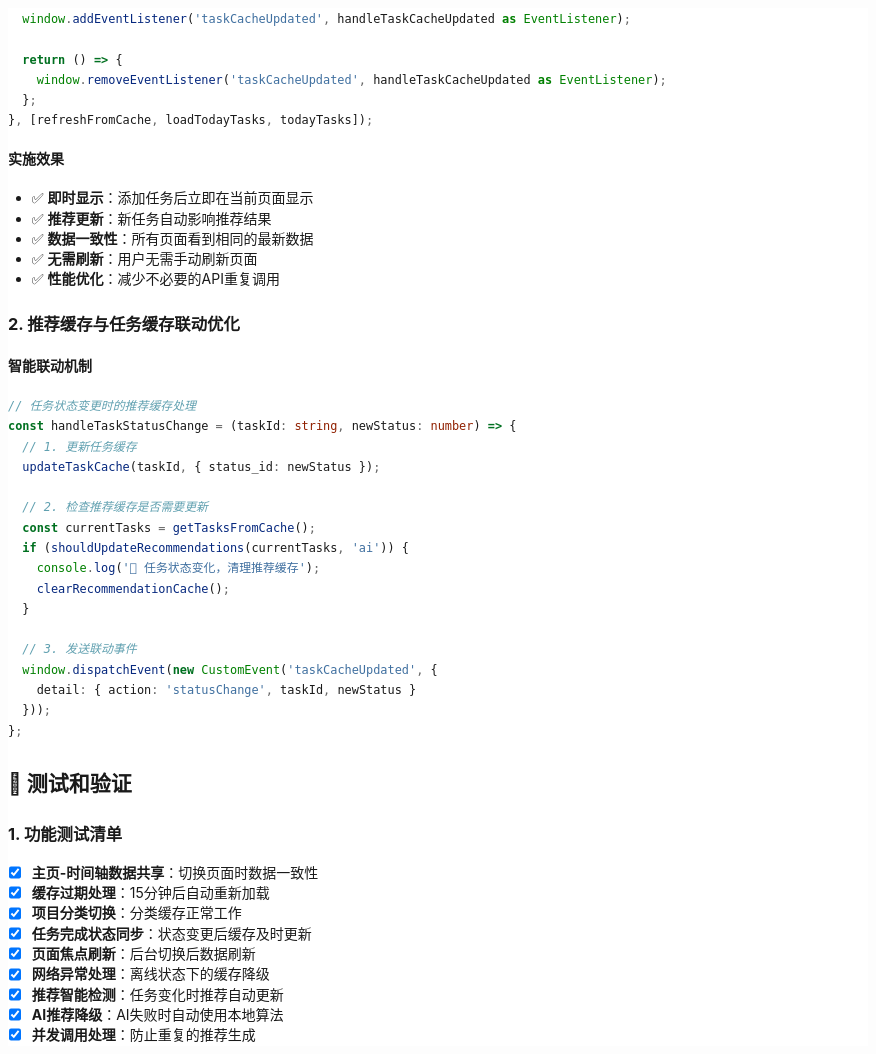 ```typescript
  window.addEventListener('taskCacheUpdated', handleTaskCacheUpdated as EventListener);
  
  return () => {
    window.removeEventListener('taskCacheUpdated', handleTaskCacheUpdated as EventListener);
  };
}, [refreshFromCache, loadTodayTasks, todayTasks]);
```

#### 实施效果
- ✅ **即时显示**：添加任务后立即在当前页面显示
- ✅ **推荐更新**：新任务自动影响推荐结果
- ✅ **数据一致性**：所有页面看到相同的最新数据
- ✅ **无需刷新**：用户无需手动刷新页面
- ✅ **性能优化**：减少不必要的API重复调用

### 2. 推荐缓存与任务缓存联动优化

#### 智能联动机制
```typescript
// 任务状态变更时的推荐缓存处理
const handleTaskStatusChange = (taskId: string, newStatus: number) => {
  // 1. 更新任务缓存
  updateTaskCache(taskId, { status_id: newStatus });
  
  // 2. 检查推荐缓存是否需要更新
  const currentTasks = getTasksFromCache();
  if (shouldUpdateRecommendations(currentTasks, 'ai')) {
    console.log('🔄 任务状态变化，清理推荐缓存');
    clearRecommendationCache();
  }
  
  // 3. 发送联动事件
  window.dispatchEvent(new CustomEvent('taskCacheUpdated', {
    detail: { action: 'statusChange', taskId, newStatus }
  }));
};
```

## 🧪 测试和验证

### 1. 功能测试清单
- [x] **主页-时间轴数据共享**：切换页面时数据一致性
- [x] **缓存过期处理**：15分钟后自动重新加载
- [x] **项目分类切换**：分类缓存正常工作
- [x] **任务完成状态同步**：状态变更后缓存及时更新
- [x] **页面焦点刷新**：后台切换后数据刷新
- [x] **网络异常处理**：离线状态下的缓存降级
- [x] **推荐智能检测**：任务变化时推荐自动更新
- [x] **AI推荐降级**：AI失败时自动使用本地算法
- [x] **并发调用处理**：防止重复的推荐生成
